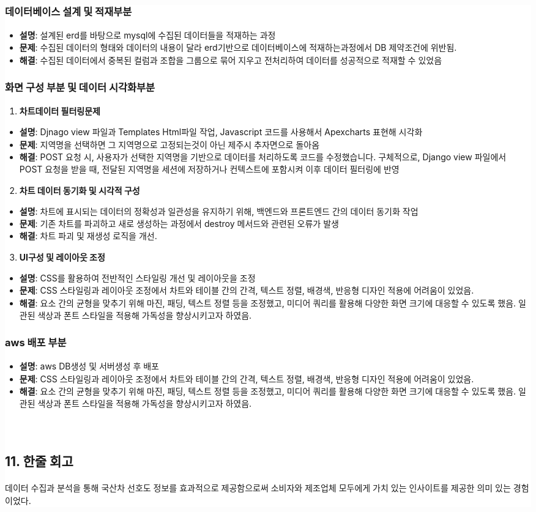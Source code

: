 ### 데이터베이스 설계 및 적재부분
- **설명**: 설계된 erd를 바탕으로 mysql에 수집된 데이터들을 적재하는 과정
- **문제**: 수집된 데이터의 형태와 데이터의 내용이 달라 erd기반으로 데이터베이스에 적재하는과정에서 DB 제약조건에 위반됨.
- **해결**: 수집된 데이터에서 중복된 컬럼과 조합을 그룹으로 묶어 지우고 전처리하여 데이터를 성공적으로 적재할 수 있었음

### 화면 구성 부분 및 데이터 시각화부분
1. <b>차트데이터 필터링문제</b>
- **설명**: Djnago view 파일과 Templates Html파일 작업, Javascript 코드를 사용해서 Apexcharts 표현해 시각화
- **문제**: 지역명을 선택하면 그 지역명으로 고정되는것이 아닌 제주시 추자면으로 돌아옴
- **해결**: POST 요청 시, 사용자가 선택한 지역명을 기반으로 데이터를 처리하도록 코드를 수정했습니다. 구체적으로, Django view 파일에서 POST 요청을 받을 때, 전달된 지역명을 세션에 저장하거나 컨텍스트에 포함시켜 이후 데이터 필터링에 반영
2. <b>차트 데이터 동기화 및 시각적 구성</b>
- **설명**: 차트에 표시되는 데이터의 정확성과 일관성을 유지하기 위해, 백엔드와 프론트엔드 간의 데이터 동기화 작업
- **문제**: 기존 차트를 파괴하고 새로 생성하는 과정에서 destroy 메서드와 관련된 오류가 발생
- **해결**: 차트 파괴 및 재생성 로직을 개선.
3. <b>UI구성 및 레이아웃 조정</b>
- **설명**: CSS를 활용하여 전반적인 스타일링 개선 및 레이아웃을 조정
- **문제**: CSS 스타일링과 레이아웃 조정에서 차트와 테이블 간의 간격, 텍스트 정렬, 배경색, 반응형 디자인 적용에 어려움이 있었음.
- **해결**: 요소 간의 균형을 맞추기 위해 마진, 패딩, 텍스트 정렬 등을 조정했고, 미디어 쿼리를 활용해 다양한 화면 크기에 대응할 수 있도록 했음. 일관된 색상과 폰트 스타일을 적용해 가독성을 향상시키고자 하였음.

### aws 배포 부분
- **설명**: aws DB생성 및 서버생성 후 배포
- **문제**: CSS 스타일링과 레이아웃 조정에서 차트와 테이블 간의 간격, 텍스트 정렬, 배경색, 반응형 디자인 적용에 어려움이 있었음.
- **해결**: 요소 간의 균형을 맞추기 위해 마진, 패딩, 텍스트 정렬 등을 조정했고, 미디어 쿼리를 활용해 다양한 화면 크기에 대응할 수 있도록 했음. 일관된 색상과 폰트 스타일을 적용해 가독성을 향상시키고자 하였음.
<br><br><br>


##  11. 한줄 회고 
데이터 수집과 분석을 통해 국산차 선호도 정보를 효과적으로 제공함으로써 소비자와 제조업체 모두에게 가치 있는 인사이트를 제공한 의미 있는 경험이었다.
